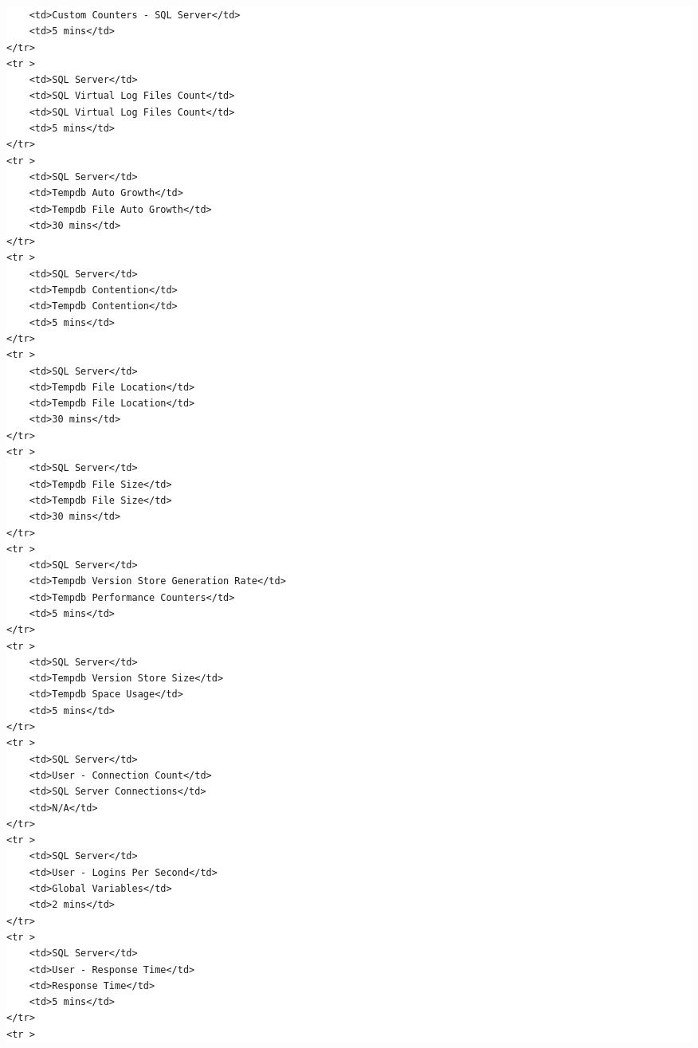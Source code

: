 		<td>Custom Counters - SQL Server</td>
		<td>5 mins</td>
	</tr>
	<tr >
		<td>SQL Server</td>
		<td>SQL Virtual Log Files Count</td>
		<td>SQL Virtual Log Files Count</td>
		<td>5 mins</td>
	</tr>
	<tr >
		<td>SQL Server</td>
		<td>Tempdb Auto Growth</td>
		<td>Tempdb File Auto Growth</td>
		<td>30 mins</td>
	</tr>
	<tr >
		<td>SQL Server</td>
		<td>Tempdb Contention</td>
		<td>Tempdb Contention</td>
		<td>5 mins</td>
	</tr>
	<tr >
		<td>SQL Server</td>
		<td>Tempdb File Location</td>
		<td>Tempdb File Location</td>
		<td>30 mins</td>
	</tr>
	<tr >
		<td>SQL Server</td>
		<td>Tempdb File Size</td>
		<td>Tempdb File Size</td>
		<td>30 mins</td>
	</tr>
	<tr >
		<td>SQL Server</td>
		<td>Tempdb Version Store Generation Rate</td>
		<td>Tempdb Performance Counters</td>
		<td>5 mins</td>
	</tr>
	<tr >
		<td>SQL Server</td>
		<td>Tempdb Version Store Size</td>
		<td>Tempdb Space Usage</td>
		<td>5 mins</td>
	</tr>
	<tr >
		<td>SQL Server</td>
		<td>User - Connection Count</td>
		<td>SQL Server Connections</td>
		<td>N/A</td>
	</tr>
	<tr >
		<td>SQL Server</td>
		<td>User - Logins Per Second</td>
		<td>Global Variables</td>
		<td>2 mins</td>
	</tr>
	<tr >
		<td>SQL Server</td>
		<td>User - Response Time</td>
		<td>Response Time</td>
		<td>5 mins</td>
	</tr>	
	<tr >